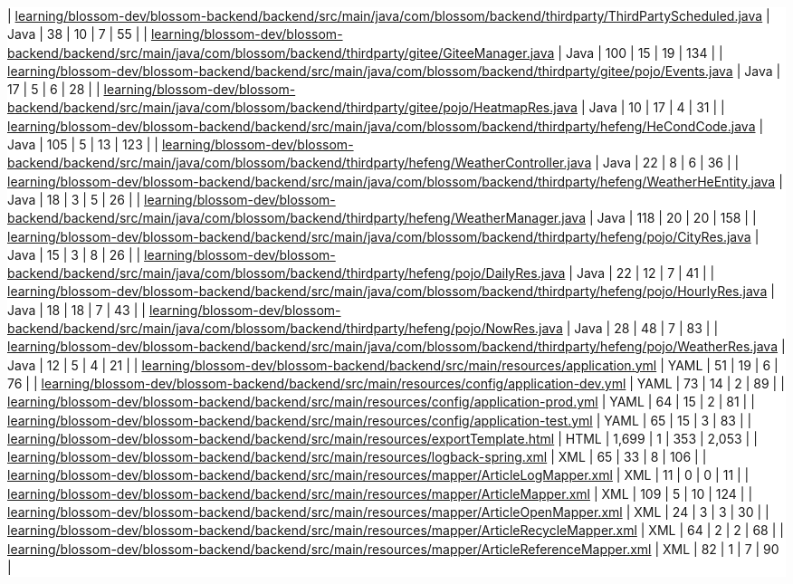 | [learning/blossom-dev/blossom-backend/backend/src/main/java/com/blossom/backend/thirdparty/ThirdPartyScheduled.java](/learning/blossom-dev/blossom-backend/backend/src/main/java/com/blossom/backend/thirdparty/ThirdPartyScheduled.java) | Java | 38 | 10 | 7 | 55 |
| [learning/blossom-dev/blossom-backend/backend/src/main/java/com/blossom/backend/thirdparty/gitee/GiteeManager.java](/learning/blossom-dev/blossom-backend/backend/src/main/java/com/blossom/backend/thirdparty/gitee/GiteeManager.java) | Java | 100 | 15 | 19 | 134 |
| [learning/blossom-dev/blossom-backend/backend/src/main/java/com/blossom/backend/thirdparty/gitee/pojo/Events.java](/learning/blossom-dev/blossom-backend/backend/src/main/java/com/blossom/backend/thirdparty/gitee/pojo/Events.java) | Java | 17 | 5 | 6 | 28 |
| [learning/blossom-dev/blossom-backend/backend/src/main/java/com/blossom/backend/thirdparty/gitee/pojo/HeatmapRes.java](/learning/blossom-dev/blossom-backend/backend/src/main/java/com/blossom/backend/thirdparty/gitee/pojo/HeatmapRes.java) | Java | 10 | 17 | 4 | 31 |
| [learning/blossom-dev/blossom-backend/backend/src/main/java/com/blossom/backend/thirdparty/hefeng/HeCondCode.java](/learning/blossom-dev/blossom-backend/backend/src/main/java/com/blossom/backend/thirdparty/hefeng/HeCondCode.java) | Java | 105 | 5 | 13 | 123 |
| [learning/blossom-dev/blossom-backend/backend/src/main/java/com/blossom/backend/thirdparty/hefeng/WeatherController.java](/learning/blossom-dev/blossom-backend/backend/src/main/java/com/blossom/backend/thirdparty/hefeng/WeatherController.java) | Java | 22 | 8 | 6 | 36 |
| [learning/blossom-dev/blossom-backend/backend/src/main/java/com/blossom/backend/thirdparty/hefeng/WeatherHeEntity.java](/learning/blossom-dev/blossom-backend/backend/src/main/java/com/blossom/backend/thirdparty/hefeng/WeatherHeEntity.java) | Java | 18 | 3 | 5 | 26 |
| [learning/blossom-dev/blossom-backend/backend/src/main/java/com/blossom/backend/thirdparty/hefeng/WeatherManager.java](/learning/blossom-dev/blossom-backend/backend/src/main/java/com/blossom/backend/thirdparty/hefeng/WeatherManager.java) | Java | 118 | 20 | 20 | 158 |
| [learning/blossom-dev/blossom-backend/backend/src/main/java/com/blossom/backend/thirdparty/hefeng/pojo/CityRes.java](/learning/blossom-dev/blossom-backend/backend/src/main/java/com/blossom/backend/thirdparty/hefeng/pojo/CityRes.java) | Java | 15 | 3 | 8 | 26 |
| [learning/blossom-dev/blossom-backend/backend/src/main/java/com/blossom/backend/thirdparty/hefeng/pojo/DailyRes.java](/learning/blossom-dev/blossom-backend/backend/src/main/java/com/blossom/backend/thirdparty/hefeng/pojo/DailyRes.java) | Java | 22 | 12 | 7 | 41 |
| [learning/blossom-dev/blossom-backend/backend/src/main/java/com/blossom/backend/thirdparty/hefeng/pojo/HourlyRes.java](/learning/blossom-dev/blossom-backend/backend/src/main/java/com/blossom/backend/thirdparty/hefeng/pojo/HourlyRes.java) | Java | 18 | 18 | 7 | 43 |
| [learning/blossom-dev/blossom-backend/backend/src/main/java/com/blossom/backend/thirdparty/hefeng/pojo/NowRes.java](/learning/blossom-dev/blossom-backend/backend/src/main/java/com/blossom/backend/thirdparty/hefeng/pojo/NowRes.java) | Java | 28 | 48 | 7 | 83 |
| [learning/blossom-dev/blossom-backend/backend/src/main/java/com/blossom/backend/thirdparty/hefeng/pojo/WeatherRes.java](/learning/blossom-dev/blossom-backend/backend/src/main/java/com/blossom/backend/thirdparty/hefeng/pojo/WeatherRes.java) | Java | 12 | 5 | 4 | 21 |
| [learning/blossom-dev/blossom-backend/backend/src/main/resources/application.yml](/learning/blossom-dev/blossom-backend/backend/src/main/resources/application.yml) | YAML | 51 | 19 | 6 | 76 |
| [learning/blossom-dev/blossom-backend/backend/src/main/resources/config/application-dev.yml](/learning/blossom-dev/blossom-backend/backend/src/main/resources/config/application-dev.yml) | YAML | 73 | 14 | 2 | 89 |
| [learning/blossom-dev/blossom-backend/backend/src/main/resources/config/application-prod.yml](/learning/blossom-dev/blossom-backend/backend/src/main/resources/config/application-prod.yml) | YAML | 64 | 15 | 2 | 81 |
| [learning/blossom-dev/blossom-backend/backend/src/main/resources/config/application-test.yml](/learning/blossom-dev/blossom-backend/backend/src/main/resources/config/application-test.yml) | YAML | 65 | 15 | 3 | 83 |
| [learning/blossom-dev/blossom-backend/backend/src/main/resources/exportTemplate.html](/learning/blossom-dev/blossom-backend/backend/src/main/resources/exportTemplate.html) | HTML | 1,699 | 1 | 353 | 2,053 |
| [learning/blossom-dev/blossom-backend/backend/src/main/resources/logback-spring.xml](/learning/blossom-dev/blossom-backend/backend/src/main/resources/logback-spring.xml) | XML | 65 | 33 | 8 | 106 |
| [learning/blossom-dev/blossom-backend/backend/src/main/resources/mapper/ArticleLogMapper.xml](/learning/blossom-dev/blossom-backend/backend/src/main/resources/mapper/ArticleLogMapper.xml) | XML | 11 | 0 | 0 | 11 |
| [learning/blossom-dev/blossom-backend/backend/src/main/resources/mapper/ArticleMapper.xml](/learning/blossom-dev/blossom-backend/backend/src/main/resources/mapper/ArticleMapper.xml) | XML | 109 | 5 | 10 | 124 |
| [learning/blossom-dev/blossom-backend/backend/src/main/resources/mapper/ArticleOpenMapper.xml](/learning/blossom-dev/blossom-backend/backend/src/main/resources/mapper/ArticleOpenMapper.xml) | XML | 24 | 3 | 3 | 30 |
| [learning/blossom-dev/blossom-backend/backend/src/main/resources/mapper/ArticleRecycleMapper.xml](/learning/blossom-dev/blossom-backend/backend/src/main/resources/mapper/ArticleRecycleMapper.xml) | XML | 64 | 2 | 2 | 68 |
| [learning/blossom-dev/blossom-backend/backend/src/main/resources/mapper/ArticleReferenceMapper.xml](/learning/blossom-dev/blossom-backend/backend/src/main/resources/mapper/ArticleReferenceMapper.xml) | XML | 82 | 1 | 7 | 90 |